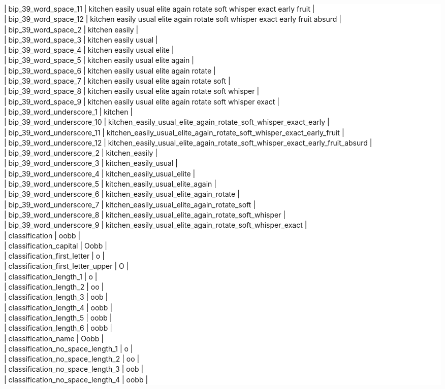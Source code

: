 | bip_39_word_space_11 | kitchen easily usual elite again rotate soft whisper exact early fruit |  
| bip_39_word_space_12 | kitchen easily usual elite again rotate soft whisper exact early fruit absurd |  
| bip_39_word_space_2 | kitchen easily |  
| bip_39_word_space_3 | kitchen easily usual |  
| bip_39_word_space_4 | kitchen easily usual elite |  
| bip_39_word_space_5 | kitchen easily usual elite again |  
| bip_39_word_space_6 | kitchen easily usual elite again rotate |  
| bip_39_word_space_7 | kitchen easily usual elite again rotate soft |  
| bip_39_word_space_8 | kitchen easily usual elite again rotate soft whisper |  
| bip_39_word_space_9 | kitchen easily usual elite again rotate soft whisper exact |  
| bip_39_word_underscore_1 | kitchen |  
| bip_39_word_underscore_10 | kitchen_easily_usual_elite_again_rotate_soft_whisper_exact_early |  
| bip_39_word_underscore_11 | kitchen_easily_usual_elite_again_rotate_soft_whisper_exact_early_fruit |  
| bip_39_word_underscore_12 | kitchen_easily_usual_elite_again_rotate_soft_whisper_exact_early_fruit_absurd |  
| bip_39_word_underscore_2 | kitchen_easily |  
| bip_39_word_underscore_3 | kitchen_easily_usual |  
| bip_39_word_underscore_4 | kitchen_easily_usual_elite |  
| bip_39_word_underscore_5 | kitchen_easily_usual_elite_again |  
| bip_39_word_underscore_6 | kitchen_easily_usual_elite_again_rotate |  
| bip_39_word_underscore_7 | kitchen_easily_usual_elite_again_rotate_soft |  
| bip_39_word_underscore_8 | kitchen_easily_usual_elite_again_rotate_soft_whisper |  
| bip_39_word_underscore_9 | kitchen_easily_usual_elite_again_rotate_soft_whisper_exact |  
| classification | oobb |  
| classification_capital | Oobb |  
| classification_first_letter | o |  
| classification_first_letter_upper | O |  
| classification_length_1 | o |  
| classification_length_2 | oo |  
| classification_length_3 | oob |  
| classification_length_4 | oobb |  
| classification_length_5 | oobb |  
| classification_length_6 | oobb |  
| classification_name | Oobb |  
| classification_no_space_length_1 | o |  
| classification_no_space_length_2 | oo |  
| classification_no_space_length_3 | oob |  
| classification_no_space_length_4 | oobb |  